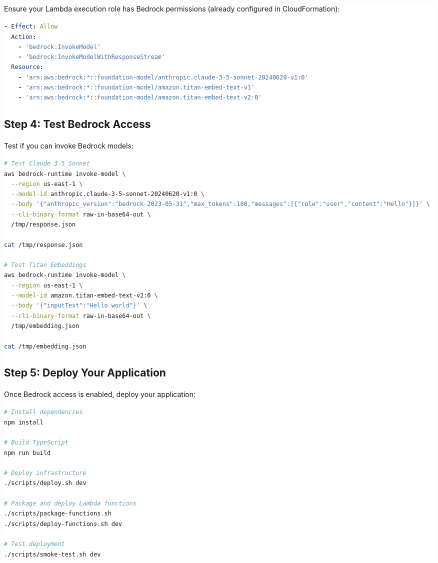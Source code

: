 Ensure your Lambda execution role has Bedrock permissions (already configured in CloudFormation):

```yaml
- Effect: Allow
  Action:
    - 'bedrock:InvokeModel'
    - 'bedrock:InvokeModelWithResponseStream'
  Resource:
    - 'arn:aws:bedrock:*::foundation-model/anthropic.claude-3-5-sonnet-20240620-v1:0'
    - 'arn:aws:bedrock:*::foundation-model/amazon.titan-embed-text-v1'
    - 'arn:aws:bedrock:*::foundation-model/amazon.titan-embed-text-v2:0'
```

## Step 4: Test Bedrock Access

Test if you can invoke Bedrock models:

```bash
# Test Claude 3.5 Sonnet
aws bedrock-runtime invoke-model \
  --region us-east-1 \
  --model-id anthropic.claude-3-5-sonnet-20240620-v1:0 \
  --body '{"anthropic_version":"bedrock-2023-05-31","max_tokens":100,"messages":[{"role":"user","content":"Hello"}]}' \
  --cli-binary-format raw-in-base64-out \
  /tmp/response.json

cat /tmp/response.json

# Test Titan Embeddings
aws bedrock-runtime invoke-model \
  --region us-east-1 \
  --model-id amazon.titan-embed-text-v2:0 \
  --body '{"inputText":"Hello world"}' \
  --cli-binary-format raw-in-base64-out \
  /tmp/embedding.json

cat /tmp/embedding.json
```

## Step 5: Deploy Your Application

Once Bedrock access is enabled, deploy your application:

```bash
# Install dependencies
npm install

# Build TypeScript
npm run build

# Deploy infrastructure
./scripts/deploy.sh dev

# Package and deploy Lambda functions
./scripts/package-functions.sh
./scripts/deploy-functions.sh dev

# Test deployment
./scripts/smoke-test.sh dev
```
